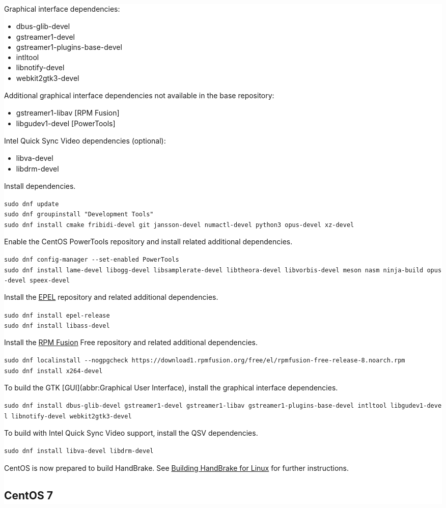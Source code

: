 Graphical interface dependencies:

- dbus-glib-devel
- gstreamer1-devel
- gstreamer1-plugins-base-devel
- intltool
- libnotify-devel
- webkit2gtk3-devel

Additional graphical interface dependencies not available in the base repository:

- gstreamer1-libav [RPM Fusion]
- libgudev1-devel [PowerTools]

Intel Quick Sync Video dependencies (optional):

- libva-devel
- libdrm-devel

Install dependencies.

    sudo dnf update
    sudo dnf groupinstall "Development Tools"
    sudo dnf install cmake fribidi-devel git jansson-devel numactl-devel python3 opus-devel xz-devel

Enable the CentOS PowerTools repository and install related additional dependencies.

    sudo dnf config-manager --set-enabled PowerTools
    sudo dnf install lame-devel libogg-devel libsamplerate-devel libtheora-devel libvorbis-devel meson nasm ninja-build opus-devel speex-devel

Install the [EPEL](https://fedoraproject.org/wiki/EPEL) repository and related additional dependencies.

    sudo dnf install epel-release
    sudo dnf install libass-devel

Install the [RPM Fusion](http://rpmfusion.org) Free repository and related additional dependencies.

    sudo dnf localinstall --nogpgcheck https://download1.rpmfusion.org/free/el/rpmfusion-free-release-8.noarch.rpm
    sudo dnf install x264-devel

To build the GTK [GUI](abbr:Graphical User Interface), install the graphical interface dependencies.

    sudo dnf install dbus-glib-devel gstreamer1-devel gstreamer1-libav gstreamer1-plugins-base-devel intltool libgudev1-devel libnotify-devel webkit2gtk3-devel

To build with Intel Quick Sync Video support, install the QSV dependencies.

    sudo dnf install libva-devel libdrm-devel

CentOS is now prepared to build HandBrake. See [Building HandBrake for Linux](build-linux.html) for further instructions.


## CentOS 7


[^opus-el6]: Installing newer packages than those available in the base repository may lead to incompatibility with other software expecting specific package versions.
[^nasm-repo]: Installing newer packages than those available in the base repository may lead to incompatibility with other software expecting specific package versions.
[^libvpx-source]: Installing newer packages than those available in the base repository may lead to incompatibility with other software expecting specific package versions.
[^gcc-scl]: SCL packages are isolated from base repository versions of similar packages. You can enable these packages using the `scl` command line tool. When you are finished using these packages, simply log out of the active shell to resume using packages provided by the base repository.